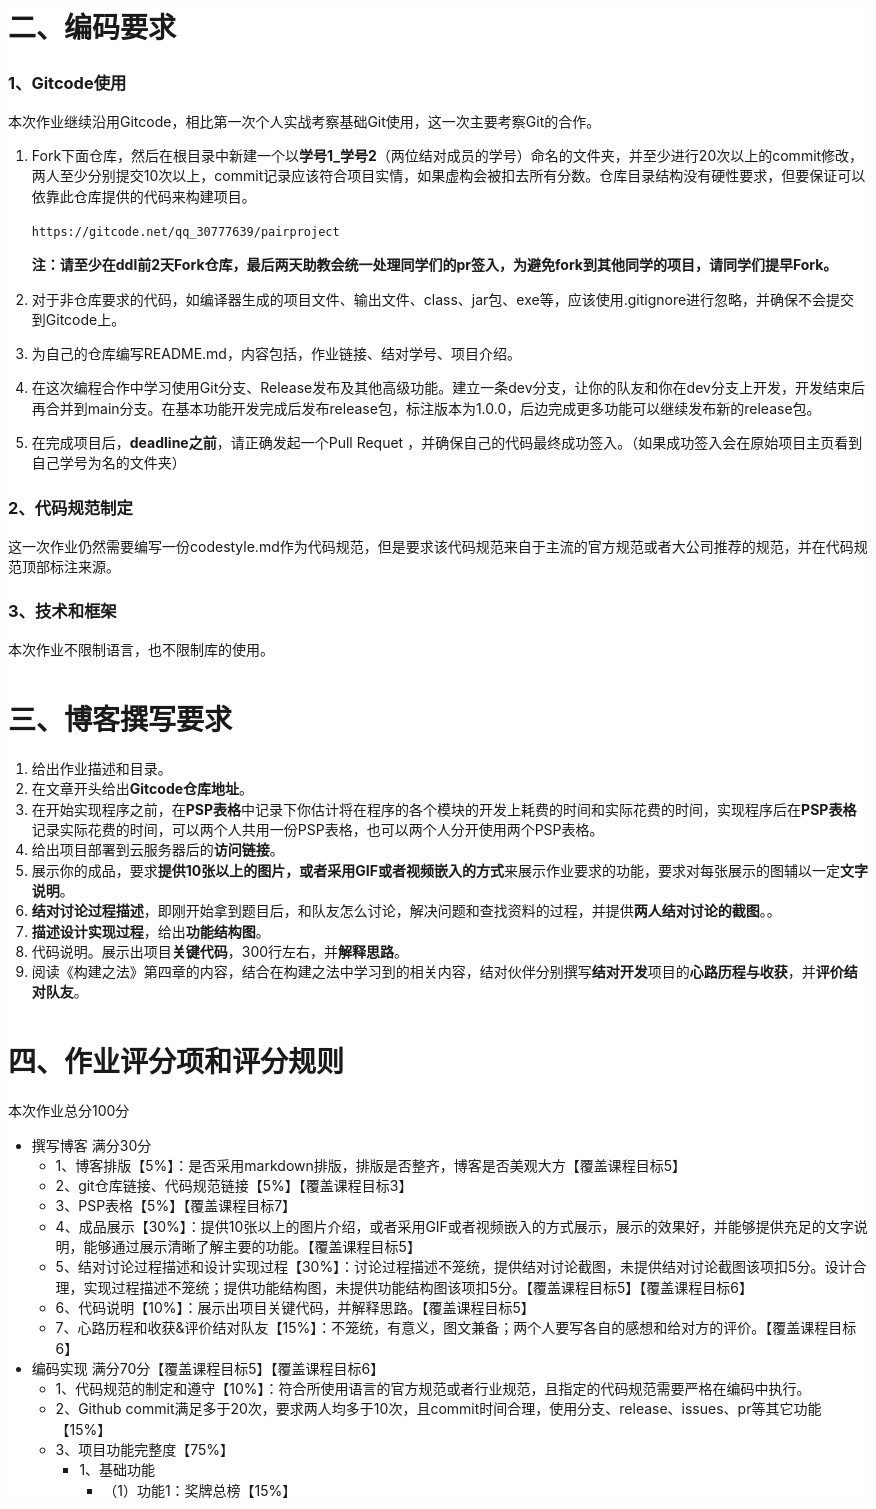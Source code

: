 

# 二、编码要求

### 1、Gitcode使用

本次作业继续沿用Gitcode，相比第一次个人实战考察基础Git使用，这一次主要考察Git的合作。

1. Fork下面仓库，然后在根目录中新建一个以**学号1_学号2**（两位结对成员的学号）命名的文件夹，并至少进行20次以上的commit修改，两人至少分别提交10次以上，commit记录应该符合项目实情，如果虚构会被扣去所有分数。仓库目录结构没有硬性要求，但要保证可以依靠此仓库提供的代码来构建项目。

   ```
   https://gitcode.net/qq_30777639/pairproject
   ```

   **注：请至少在ddl前2天Fork仓库，最后两天助教会统一处理同学们的pr签入，为避免fork到其他同学的项目，请同学们提早Fork。**

2. 对于非仓库要求的代码，如编译器生成的项目文件、输出文件、class、jar包、exe等，应该使用.gitignore进行忽略，并确保不会提交到Gitcode上。

3. 为自己的仓库编写README.md，内容包括，作业链接、结对学号、项目介绍。

4. 在这次编程合作中学习使用Git分支、Release发布及其他高级功能。建立一条dev分支，让你的队友和你在dev分支上开发，开发结束后再合并到main分支。在基本功能开发完成后发布release包，标注版本为1.0.0，后边完成更多功能可以继续发布新的release包。

5. 在完成项目后，**deadline之前**，请正确发起一个Pull Requet ，并确保自己的代码最终成功签入。（如果成功签入会在原始项目主页看到自己学号为名的文件夹）

### 2、代码规范制定

这一次作业仍然需要编写一份codestyle.md作为代码规范，但是要求该代码规范来自于主流的官方规范或者大公司推荐的规范，并在代码规范顶部标注来源。

### 3、技术和框架

本次作业不限制语言，也不限制库的使用。

# 三、博客撰写要求

1. 给出作业描述和目录。
2. 在文章开头给出**Gitcode仓库地址**。
3. 在开始实现程序之前，在**PSP表格**中记录下你估计将在程序的各个模块的开发上耗费的时间和实际花费的时间，实现程序后在**PSP表格**记录实际花费的时间，可以两个人共用一份PSP表格，也可以两个人分开使用两个PSP表格。
4. 给出项目部署到云服务器后的**访问链接**。
5. 展示你的成品，要求**提供10张以上的图片，或者采用GIF或者视频嵌入的方式**来展示作业要求的功能，要求对每张展示的图辅以一定**文字说明**。
6. **结对讨论过程描述**，即刚开始拿到题目后，和队友怎么讨论，解决问题和查找资料的过程，并提供**两人结对讨论的截图**。。
7. **描述设计实现过程**，给出**功能结构图**。
8. 代码说明。展示出项目**关键代码**，300行左右，并**解释思路**。
9. 阅读《构建之法》第四章的内容，结合在构建之法中学习到的相关内容，结对伙伴分别撰写**结对开发**项目的**心路历程与收获**，并**评价结对队友**。

# 四、作业评分项和评分规则

本次作业总分100分

* 撰写博客 满分30分
  * 1、博客排版【5%】：是否采用markdown排版，排版是否整齐，博客是否美观大方【覆盖课程目标5】
  * 2、git仓库链接、代码规范链接【5%】【覆盖课程目标3】
  * 3、PSP表格【5%】【覆盖课程目标7】
  * 4、成品展示【30%】：提供10张以上的图片介绍，或者采用GIF或者视频嵌入的方式展示，展示的效果好，并能够提供充足的文字说明，能够通过展示清晰了解主要的功能。【覆盖课程目标5】
  * 5、结对讨论过程描述和设计实现过程【30%】：讨论过程描述不笼统，提供结对讨论截图，未提供结对讨论截图该项扣5分。设计合理，实现过程描述不笼统；提供功能结构图，未提供功能结构图该项扣5分。【覆盖课程目标5】【覆盖课程目标6】
  * 6、代码说明【10%】：展示出项目关键代码，并解释思路。【覆盖课程目标5】
  * 7、心路历程和收获&评价结对队友【15%】：不笼统，有意义，图文兼备；两个人要写各自的感想和给对方的评价。【覆盖课程目标6】
* 编码实现 满分70分【覆盖课程目标5】【覆盖课程目标6】
  * 1、代码规范的制定和遵守【10%】：符合所使用语言的官方规范或者行业规范，且指定的代码规范需要严格在编码中执行。
  * 2、Github commit满足多于20次，要求两人均多于10次，且commit时间合理，使用分支、release、issues、pr等其它功能【15%】
  * 3、项目功能完整度【75%】
    * 1、基础功能
      * （1）功能1：奖牌总榜【15%】